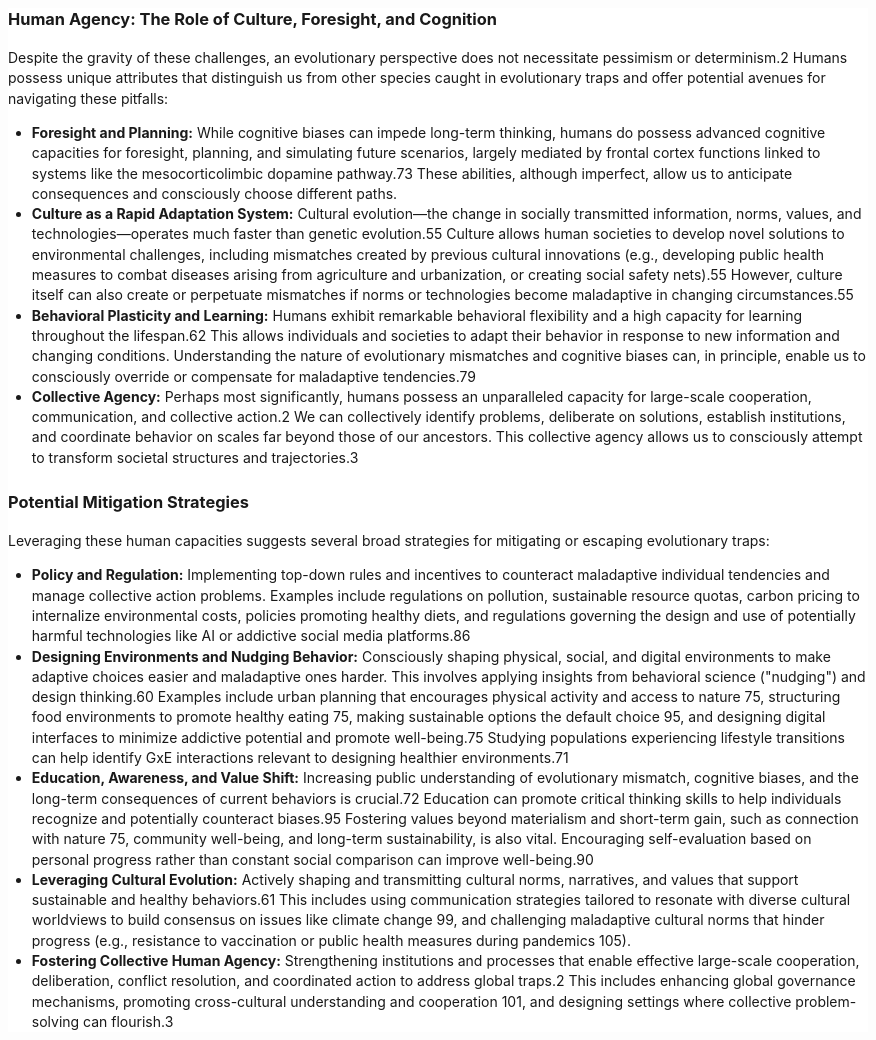 
### **Human Agency: The Role of Culture, Foresight, and Cognition**

Despite the gravity of these challenges, an evolutionary perspective does not necessitate pessimism or determinism.2 Humans possess unique attributes that distinguish us from other species caught in evolutionary traps and offer potential avenues for navigating these pitfalls:

* **Foresight and Planning:** While cognitive biases can impede long-term thinking, humans do possess advanced cognitive capacities for foresight, planning, and simulating future scenarios, largely mediated by frontal cortex functions linked to systems like the mesocorticolimbic dopamine pathway.73 These abilities, although imperfect, allow us to anticipate consequences and consciously choose different paths.  
* **Culture as a Rapid Adaptation System:** Cultural evolution—the change in socially transmitted information, norms, values, and technologies—operates much faster than genetic evolution.55 Culture allows human societies to develop novel solutions to environmental challenges, including mismatches created by previous cultural innovations (e.g., developing public health measures to combat diseases arising from agriculture and urbanization, or creating social safety nets).55 However, culture itself can also create or perpetuate mismatches if norms or technologies become maladaptive in changing circumstances.55  
* **Behavioral Plasticity and Learning:** Humans exhibit remarkable behavioral flexibility and a high capacity for learning throughout the lifespan.62 This allows individuals and societies to adapt their behavior in response to new information and changing conditions. Understanding the nature of evolutionary mismatches and cognitive biases can, in principle, enable us to consciously override or compensate for maladaptive tendencies.79  
* **Collective Agency:** Perhaps most significantly, humans possess an unparalleled capacity for large-scale cooperation, communication, and collective action.2 We can collectively identify problems, deliberate on solutions, establish institutions, and coordinate behavior on scales far beyond those of our ancestors. This collective agency allows us to consciously attempt to transform societal structures and trajectories.3

### **Potential Mitigation Strategies**

Leveraging these human capacities suggests several broad strategies for mitigating or escaping evolutionary traps:

* **Policy and Regulation:** Implementing top-down rules and incentives to counteract maladaptive individual tendencies and manage collective action problems. Examples include regulations on pollution, sustainable resource quotas, carbon pricing to internalize environmental costs, policies promoting healthy diets, and regulations governing the design and use of potentially harmful technologies like AI or addictive social media platforms.86  
* **Designing Environments and Nudging Behavior:** Consciously shaping physical, social, and digital environments to make adaptive choices easier and maladaptive ones harder. This involves applying insights from behavioral science ("nudging") and design thinking.60 Examples include urban planning that encourages physical activity and access to nature 75, structuring food environments to promote healthy eating 75, making sustainable options the default choice 95, and designing digital interfaces to minimize addictive potential and promote well-being.75 Studying populations experiencing lifestyle transitions can help identify GxE interactions relevant to designing healthier environments.71  
* **Education, Awareness, and Value Shift:** Increasing public understanding of evolutionary mismatch, cognitive biases, and the long-term consequences of current behaviors is crucial.72 Education can promote critical thinking skills to help individuals recognize and potentially counteract biases.95 Fostering values beyond materialism and short-term gain, such as connection with nature 75, community well-being, and long-term sustainability, is also vital. Encouraging self-evaluation based on personal progress rather than constant social comparison can improve well-being.90  
* **Leveraging Cultural Evolution:** Actively shaping and transmitting cultural norms, narratives, and values that support sustainable and healthy behaviors.61 This includes using communication strategies tailored to resonate with diverse cultural worldviews to build consensus on issues like climate change 99, and challenging maladaptive cultural norms that hinder progress (e.g., resistance to vaccination or public health measures during pandemics 105).  
* **Fostering Collective Human Agency:** Strengthening institutions and processes that enable effective large-scale cooperation, deliberation, conflict resolution, and coordinated action to address global traps.2 This includes enhancing global governance mechanisms, promoting cross-cultural understanding and cooperation 101, and designing settings where collective problem-solving can flourish.3
